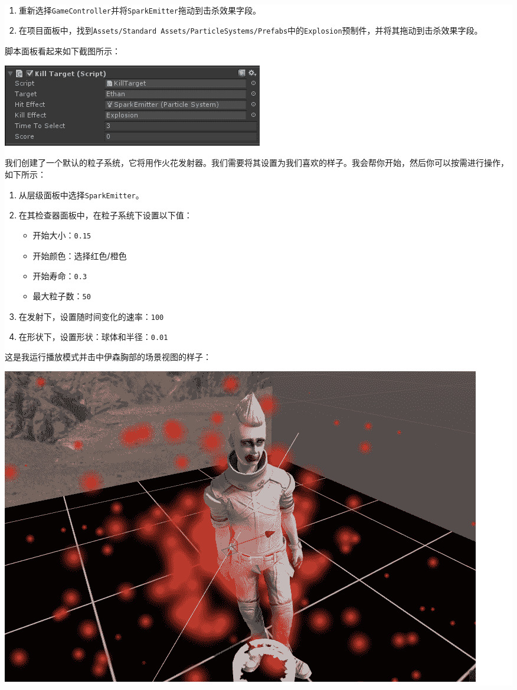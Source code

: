 1.  重新选择`GameController`并将`SparkEmitter`拖动到击杀效果字段。

1.  在项目面板中，找到`Assets/Standard Assets/ParticleSystems/Prefabs`中的`Explosion`预制件，并将其拖动到击杀效果字段。

脚本面板看起来如下截图所示：

![图片](img/b918629c-942d-4dc1-a14b-adfbbddfc55e.png)

我们创建了一个默认的粒子系统，它将用作火花发射器。我们需要将其设置为我们喜欢的样子。我会帮你开始，然后你可以按需进行操作，如下所示：

1.  从层级面板中选择`SparkEmitter`。

1.  在其检查器面板中，在粒子系统下设置以下值：

    +   开始大小：`0.15`

    +   开始颜色：选择红色/橙色

    +   开始寿命：`0.3`

    +   最大粒子数：`50`

1.  在发射下，设置随时间变化的速率：`100`

1.  在形状下，设置形状：球体和半径：`0.01`

这是我运行播放模式并击中伊森胸部的场景视图的样子：

![](img/2b8034be-eab0-4897-ab40-875301f2ada0.png)

